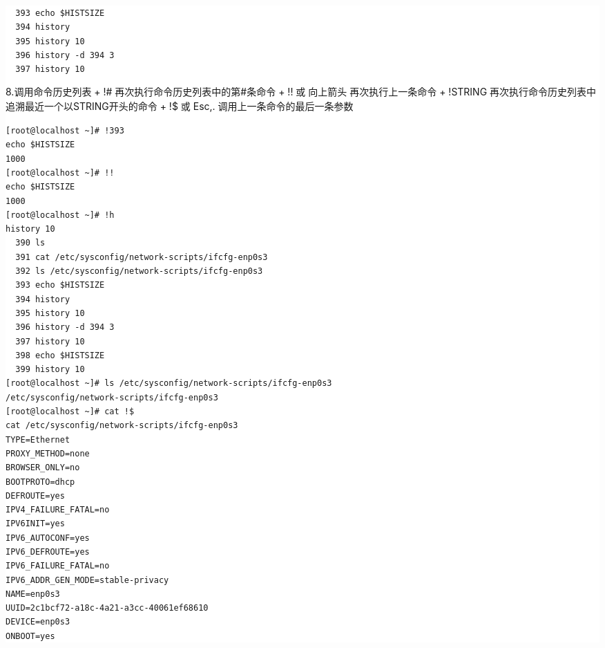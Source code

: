 ```
  393 echo $HISTSIZE
  394 history
  395 history 10
  396 history -d 394 3
  397 history 10
```

8.调用命令历史列表
    + !# 再次执行命令历史列表中的第#条命令
    + !! 或 向上箭头 再次执行上一条命令
    + !STRING 再次执行命令历史列表中追溯最近一个以STRING开头的命令
    + !$ 或 Esc,. 调用上一条命令的最后一条参数

```
[root@localhost ~]# !393
echo $HISTSIZE
1000
[root@localhost ~]# !!
echo $HISTSIZE
1000
[root@localhost ~]# !h
history 10
  390 ls
  391 cat /etc/sysconfig/network-scripts/ifcfg-enp0s3
  392 ls /etc/sysconfig/network-scripts/ifcfg-enp0s3
  393 echo $HISTSIZE
  394 history
  395 history 10
  396 history -d 394 3
  397 history 10
  398 echo $HISTSIZE
  399 history 10
[root@localhost ~]# ls /etc/sysconfig/network-scripts/ifcfg-enp0s3 
/etc/sysconfig/network-scripts/ifcfg-enp0s3
[root@localhost ~]# cat !$
cat /etc/sysconfig/network-scripts/ifcfg-enp0s3
TYPE=Ethernet
PROXY_METHOD=none
BROWSER_ONLY=no
BOOTPROTO=dhcp
DEFROUTE=yes
IPV4_FAILURE_FATAL=no
IPV6INIT=yes
IPV6_AUTOCONF=yes
IPV6_DEFROUTE=yes
IPV6_FAILURE_FATAL=no
IPV6_ADDR_GEN_MODE=stable-privacy
NAME=enp0s3
UUID=2c1bcf72-a18c-4a21-a3cc-40061ef68610
DEVICE=enp0s3
ONBOOT=yes
```
